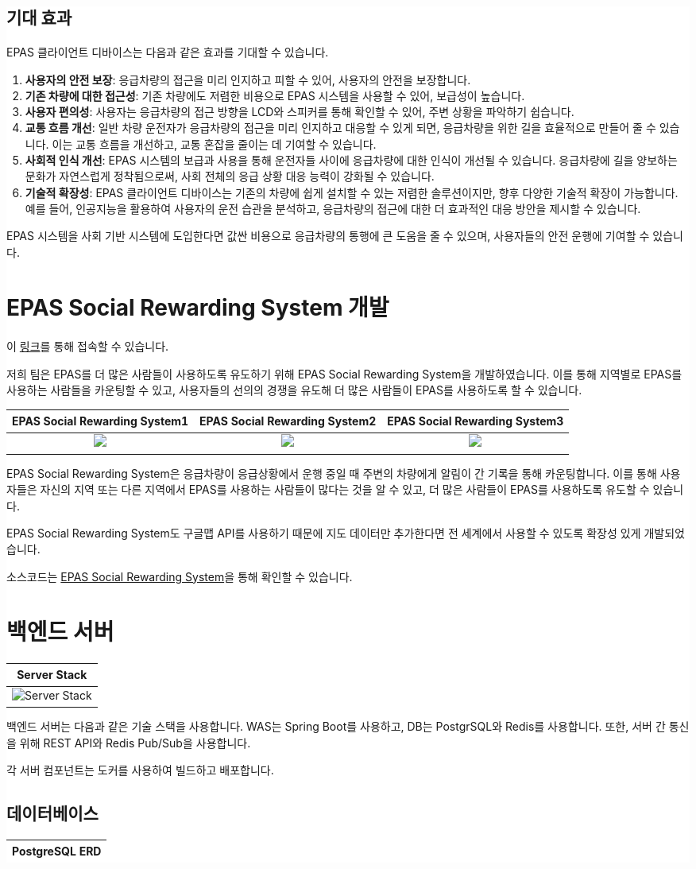 ## 기대 효과

EPAS 클라이언트 디바이스는 다음과 같은 효과를 기대할 수 있습니다.

1. **사용자의 안전 보장**: 응급차량의 접근을 미리 인지하고 피할 수 있어, 사용자의 안전을 보장합니다.
2. **기존 차량에 대한 접근성**: 기존 차량에도 저렴한 비용으로 EPAS 시스템을 사용할 수 있어, 보급성이 높습니다.
3. **사용자 편의성**: 사용자는 응급차량의 접근 방향을 LCD와 스피커를 통해 확인할 수 있어, 주변 상황을 파악하기 쉽습니다.
4. **교통 흐름 개선**: 일반 차량 운전자가 응급차량의 접근을 미리 인지하고 대응할 수 있게 되면, 응급차량을 위한 길을 효율적으로 만들어 줄 수 있습니다. 이는 교통 흐름을 개선하고, 교통 혼잡을 줄이는 데 기여할 수 있습니다.
5. **사회적 인식 개선**: EPAS 시스템의 보급과 사용을 통해 운전자들 사이에 응급차량에 대한 인식이 개선될 수 있습니다. 응급차량에 길을 양보하는 문화가 자연스럽게 정착됨으로써, 사회 전체의 응급 상황 대응 능력이 강화될 수 있습니다.
6. **기술적 확장성**: EPAS 클라이언트 디바이스는 기존의 차량에 쉽게 설치할 수 있는 저렴한 솔루션이지만, 향후 다양한 기술적 확장이 가능합니다. 예를 들어, 인공지능을 활용하여 사용자의 운전 습관을 분석하고, 응급차량의 접근에 대한 더 효과적인 대응 방안을 제시할 수 있습니다.

EPAS 시스템을 사회 기반 시스템에 도입한다면 값싼 비용으로 응급차량의 통행에 큰 도움을 줄 수 있으며, 사용자들의 안전 운행에 기여할 수 있습니다.

# EPAS Social Rewarding System 개발

이 [링크](https://ajou-epas.xyz/)를 통해 접속할 수 있습니다.

저희 팀은 EPAS를 더 많은 사람들이 사용하도록 유도하기 위해 EPAS Social Rewarding System을 개발하였습니다. 이를 통해 지역별로 EPAS를 사용하는 사람들을 카운팅할 수 있고, 사용자들의 선의의 경쟁을 유도해 더 많은 사람들이 EPAS를 사용하도록 할 수 있습니다.

|                                     EPAS Social Rewarding System1                                     |                                     EPAS Social Rewarding System2                                     |                                     EPAS Social Rewarding System3                                     |
| :---------------------------------------------------------------------------------------------------: | :---------------------------------------------------------------------------------------------------: | :---------------------------------------------------------------------------------------------------: |
| <img src="https://github.com/Ajou-Soft-19/epas/assets/32717522/4bcb2caa-0a3a-429c-bfb0-6e03fc9b979b"> | <img src="https://github.com/Ajou-Soft-19/epas/assets/32717522/459218a8-f8b7-4bc5-83ed-839efae5e41b"> | <img src="https://github.com/Ajou-Soft-19/epas/assets/32717522/14191736-ec43-475d-9ef6-666865dd3296"> |

EPAS Social Rewarding System은 응급차량이 응급상황에서 운행 중일 때 주변의 차량에게 알림이 간 기록을 통해 카운팅합니다. 이를 통해 사용자들은 자신의 지역 또는 다른 지역에서 EPAS를 사용하는 사람들이 많다는 것을 알 수 있고, 더 많은 사람들이 EPAS를 사용하도록 유도할 수 있습니다.

EPAS Social Rewarding System도 구글맵 API를 사용하기 때문에 지도 데이터만 추가한다면 전 세계에서 사용할 수 있도록 확장성 있게 개발되었습니다.

소스코드는 [EPAS Social Rewarding System](https://github.com/Ajou-Soft-19/service-web)을 통해 확인할 수 있습니다.

# 백엔드 서버

|                                                Server Stack                                                |
| :--------------------------------------------------------------------------------------------------------: |
| ![Server Stack](https://github.com/Ajou-Soft-19/epas/assets/32717522/5837f8b6-4c52-444e-b17b-011b92733479) |

백엔드 서버는 다음과 같은 기술 스택을 사용합니다. WAS는 Spring Boot를 사용하고, DB는 PostgrSQL와 Redis를 사용합니다. 또한, 서버 간 통신을 위해 REST API와 Redis Pub/Sub을 사용합니다.

각 서버 컴포넌트는 도커를 사용하여 빌드하고 배포합니다.

## 데이터베이스

|              PostgreSQL ERD               |
| :---------------------------------------: |
